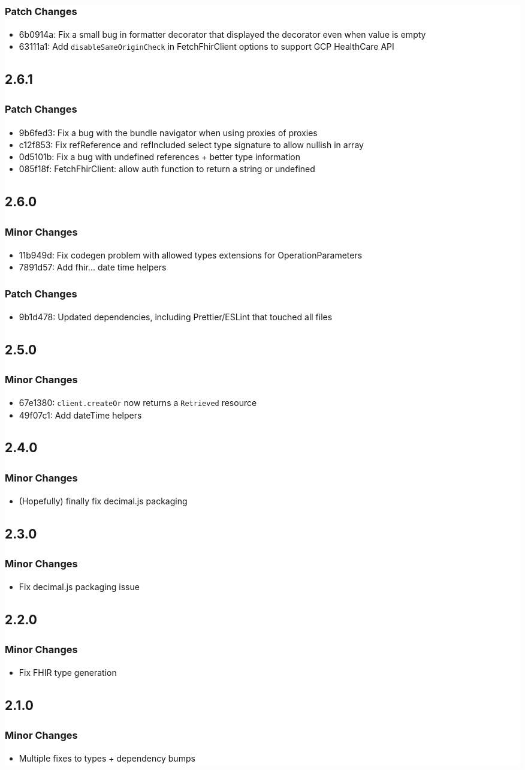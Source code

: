 ### Patch Changes

- 6b0914a: Fix a small bug in formatter decorator that displayed the decorator even when value is empty
- 63111a1: Add `disableSameOriginCheck` in FetchFhirClient options to support GCP HealthCare API

## 2.6.1

### Patch Changes

- 9b6fed3: Fix a bug with the bundle navigator when using proxies of proxies
- c12f853: Fix refReference and refIncluded select type signature to allow nullish in array
- 0d5101b: Fix a bug with undefined references + better type information
- 085f18f: FetchFhirClient: allow auth function to return a string or undefined

## 2.6.0

### Minor Changes

- 11b949d: Fix codegen problem with allowed types extensions for OperationParameters
- 7891d57: Add fhir... date time helpers

### Patch Changes

- 9b1d478: Updated dependencies, including Prettier/ESLint that touched all files

## 2.5.0

### Minor Changes

- 67e1380: `client.createOr` now returns a `Retrieved` resource
- 49f07c1: Add dateTime helpers

## 2.4.0

### Minor Changes

- (Hopefully) finally fix decimal.js packaging

## 2.3.0

### Minor Changes

- Fix decimal.js packaging issue

## 2.2.0

### Minor Changes

- Fix FHIR type generation

## 2.1.0

### Minor Changes

- Multiple fixes to types + dependency bumps
